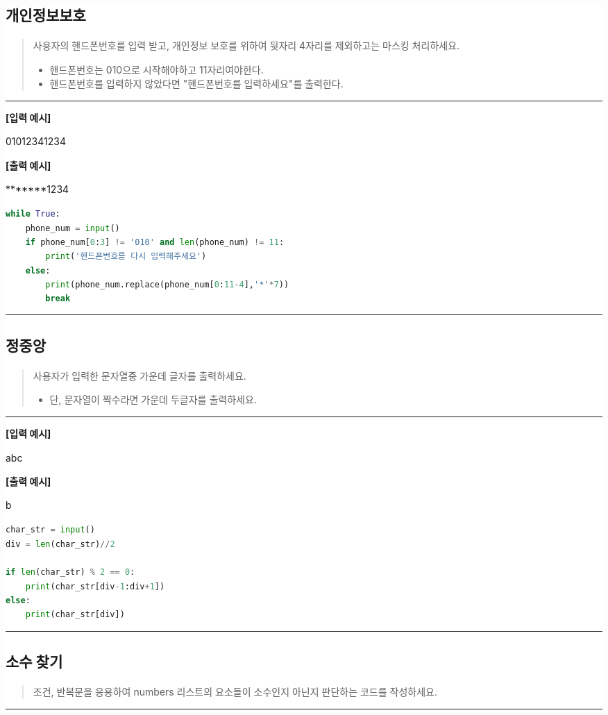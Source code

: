 ## 개인정보보호
> 사용자의 핸드폰번호를 입력 받고, 개인정보 보호를 위하여 뒷자리 4자리를 제외하고는 마스킹 처리하세요.
> * 핸드폰번호는 010으로 시작해야하고 11자리여야한다.
> * 핸드폰번호를 입력하지 않았다면 "핸드폰번호를 입력하세요"를 출력한다.

---

**[입력 예시]**

01012341234

**[출력 예시]**

*******1234

```python
while True:
    phone_num = input()
    if phone_num[0:3] != '010' and len(phone_num) != 11:
        print('핸드폰번호를 다시 입력해주세요')
    else:
        print(phone_num.replace(phone_num[0:11-4],'*'*7))
        break
```
---
## 정중앙
> 사용자가 입력한 문자열중 가운데 글자를 출력하세요. 
> * 단, 문자열이 짝수라면 가운데 두글자를 출력하세요.

---

**[입력 예시]**

abc

**[출력 예시]**

b

```python
char_str = input()
div = len(char_str)//2

if len(char_str) % 2 == 0:
    print(char_str[div-1:div+1])
else:
    print(char_str[div])
```
---
## 소수 찾기

> 조건, 반복문을 응용하여 numbers 리스트의 요소들이 소수인지 아닌지 판단하는 코드를 작성하세요.

---
